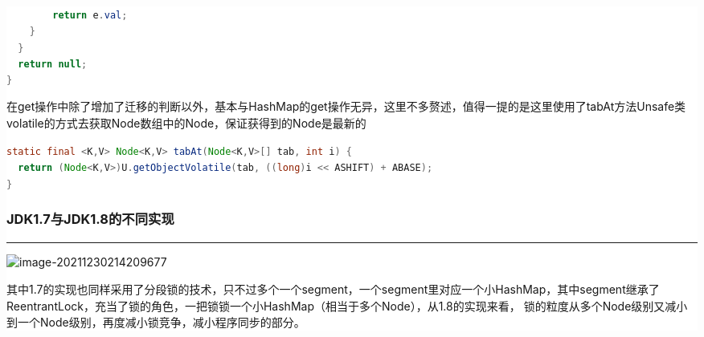 ```java
        return e.val;
    }
  }
  return null;
}
```

在get操作中除了增加了迁移的判断以外，基本与HashMap的get操作无异，这里不多赘述，值得一提的是这里使用了tabAt方法Unsafe类volatile的方式去获取Node数组中的Node，保证获得到的Node是最新的

```java
static final <K,V> Node<K,V> tabAt(Node<K,V>[] tab, int i) {
  return (Node<K,V>)U.getObjectVolatile(tab, ((long)i << ASHIFT) + ABASE);
}
```

### JDK1.7与JDK1.8的不同实现

------

![image-20211230214209677](https://images-1258301517.cos.ap-nanjing.myqcloud.com/images/202112302142753.png)

其中1.7的实现也同样采用了分段锁的技术，只不过多个一个segment，一个segment里对应一个小HashMap，其中segment继承了ReentrantLock，充当了锁的角色，一把锁锁一个小HashMap（相当于多个Node），从1.8的实现来看，
锁的粒度从多个Node级别又减小到一个Node级别，再度减小锁竞争，减小程序同步的部分。